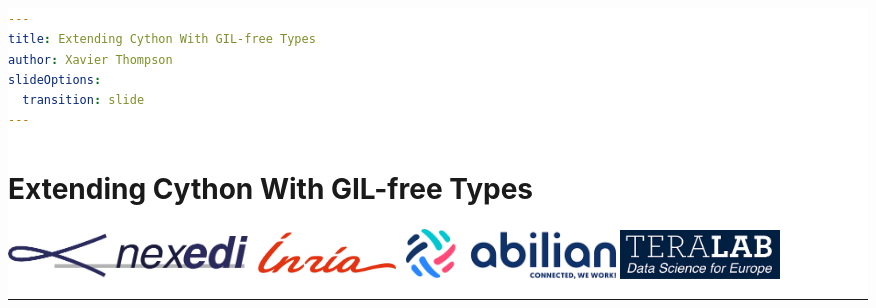 ```yaml
---
title: Extending Cython With GIL-free Types
author: Xavier Thompson
slideOptions:
  transition: slide
---
```


# Extending Cython With GIL-free Types

<p>
  <img src="./images/nexedi-logo.png" width="240" />
  <img src="./images/inria-logo.png" width="150" />
  <img src="./images/abilian-logo.png" width="210" />
  <img src="./images/teralab-logo.png" width="160" />
</p>

---